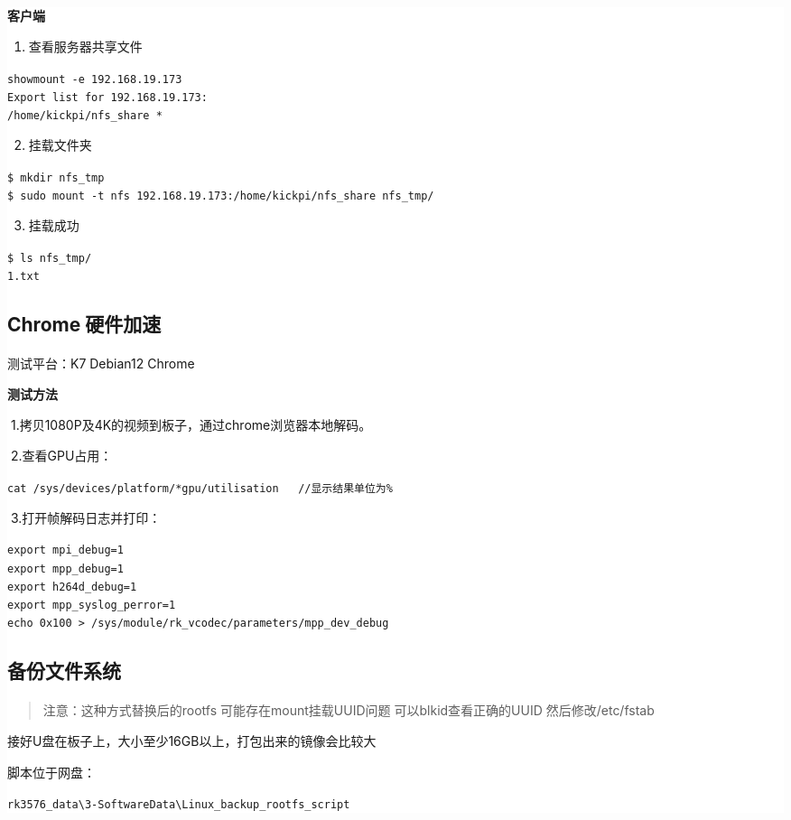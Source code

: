 **客户端**

1. 查看服务器共享文件

```
showmount -e 192.168.19.173
Export list for 192.168.19.173:
/home/kickpi/nfs_share *
```

2. 挂载文件夹

```
$ mkdir nfs_tmp
$ sudo mount -t nfs 192.168.19.173:/home/kickpi/nfs_share nfs_tmp/
```

3. 挂载成功

```
$ ls nfs_tmp/
1.txt
```

  

## Chrome 硬件加速

测试平台：K7 Debian12 Chrome

**测试方法**

​	1.拷贝1080P及4K的视频到板子，通过chrome浏览器本地解码。

​	2.查看GPU占用：

```
cat /sys/devices/platform/*gpu/utilisation   //显示结果单位为%
```

​	3.打开帧解码日志并打印：

```
export mpi_debug=1
export mpp_debug=1
export h264d_debug=1
export mpp_syslog_perror=1
echo 0x100 > /sys/module/rk_vcodec/parameters/mpp_dev_debug
```



## 备份文件系统

> 注意：这种方式替换后的rootfs 可能存在mount挂载UUID问题 可以blkid查看正确的UUID 然后修改/etc/fstab

接好U盘在板子上，大小至少16GB以上，打包出来的镜像会比较大

脚本位于网盘：

```
rk3576_data\3-SoftwareData\Linux_backup_rootfs_script
```
